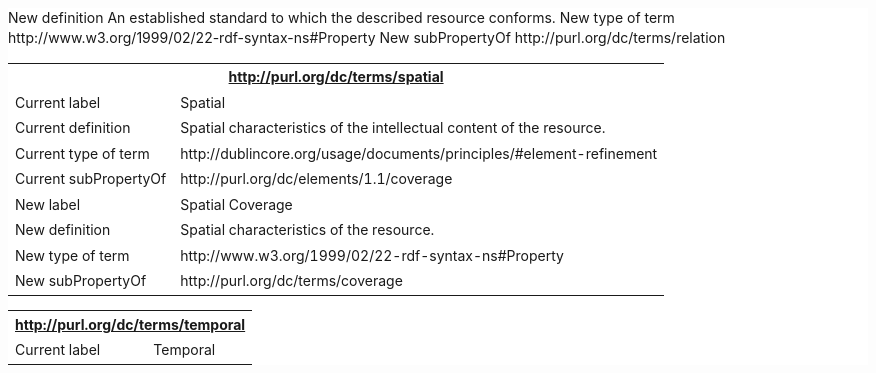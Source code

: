   </tr>
  <tr class="new">
    <td>New definition</td>
    <td>An established standard to which the described resource conforms.</td>
  </tr>
  <tr class="new">
    <td>New type of term</td>
    <td>http://www.w3.org/1999/02/22-rdf-syntax-ns#Property</td>
  </tr>
  <tr class="new">
    <td>New subPropertyOf</td>
    <td>http://purl.org/dc/terms/relation</td>
  </tr>
</table>
<table class="border new termdesc" cellspacing="0" summary="Term description">
  <tr>
    <th colspan="2">
      <a href="http://dublincore.org/documents/dcmi-terms/#spatial">http://purl.org/dc/terms/spatial</a>
    </th>
  </tr>
  <tr>
    <td>Current label</td>
    <td>Spatial</td>
  </tr>
  <tr>
    <td>Current definition</td>
    <td>Spatial characteristics of the intellectual content of the resource.</td>
  </tr>
  <tr>
    <td>Current type of term</td>
    <td>http://dublincore.org/usage/documents/principles/#element-refinement</td>
  </tr>
  <tr>
    <td>Current subPropertyOf</td>
    <td>http://purl.org/dc/elements/1.1/coverage</td>
  </tr>
  <tr class="new">
    <td>New label</td>
    <td>Spatial Coverage</td>
  </tr>
  <tr class="new">
    <td>New definition</td>
    <td>Spatial characteristics of the resource.</td>
  </tr>
  <tr class="new">
    <td>New type of term</td>
    <td>http://www.w3.org/1999/02/22-rdf-syntax-ns#Property</td>
  </tr>
  <tr class="new">
    <td>New subPropertyOf</td>
    <td>http://purl.org/dc/terms/coverage</td>
  </tr>
</table>
<table class="border new termdesc" cellspacing="0" summary="Term description">
  <tr>
    <th colspan="2">
      <a href="http://dublincore.org/documents/dcmi-terms/#temporal">http://purl.org/dc/terms/temporal</a>
    </th>
  </tr>
  <tr>
    <td>Current label</td>
    <td>Temporal</td>
  </tr>